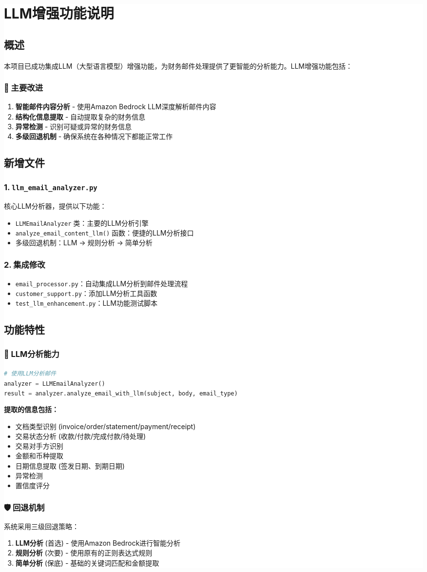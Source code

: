 # LLM增强功能说明

## 概述

本项目已成功集成LLM（大型语言模型）增强功能，为财务邮件处理提供了更智能的分析能力。LLM增强功能包括：

### 🎯 主要改进

1. **智能邮件内容分析** - 使用Amazon Bedrock LLM深度解析邮件内容
2. **结构化信息提取** - 自动提取复杂的财务信息
3. **异常检测** - 识别可疑或异常的财务信息
4. **多级回退机制** - 确保系统在各种情况下都能正常工作

## 新增文件

### 1. `llm_email_analyzer.py`
核心LLM分析器，提供以下功能：
- `LLMEmailAnalyzer` 类：主要的LLM分析引擎
- `analyze_email_content_llm()` 函数：便捷的LLM分析接口
- 多级回退机制：LLM → 规则分析 → 简单分析

### 2. 集成修改
- `email_processor.py`：自动集成LLM分析到邮件处理流程
- `customer_support.py`：添加LLM分析工具函数
- `test_llm_enhancement.py`：LLM功能测试脚本

## 功能特性

### 🔧 LLM分析能力

```python
# 使用LLM分析邮件
analyzer = LLMEmailAnalyzer()
result = analyzer.analyze_email_with_llm(subject, body, email_type)
```

**提取的信息包括：**
- 文档类型识别 (invoice/order/statement/payment/receipt)
- 交易状态分析 (收款/付款/完成付款/待处理)
- 交易对手方识别
- 金额和币种提取
- 日期信息提取 (签发日期、到期日期)
- 异常检测
- 置信度评分

### 🛡️ 回退机制

系统采用三级回退策略：
1. **LLM分析** (首选) - 使用Amazon Bedrock进行智能分析
2. **规则分析** (次要) - 使用原有的正则表达式规则
3. **简单分析** (保底) - 基础的关键词匹配和金额提取
